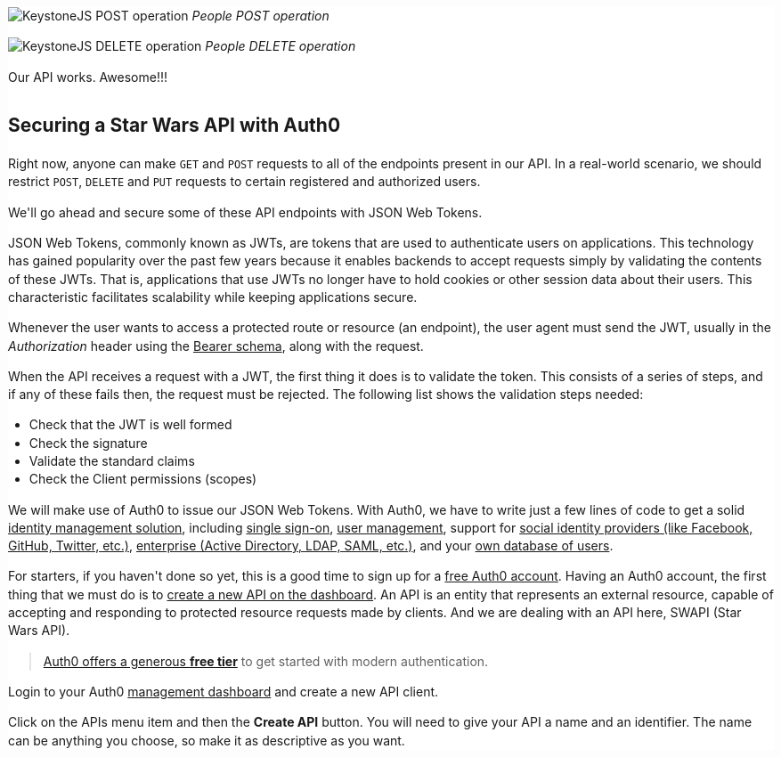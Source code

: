 ![KeystoneJS POST operation](https://cdn.auth0.com/blog/keystonejs/create.png)
_People POST operation_

![KeystoneJS DELETE operation](https://cdn.auth0.com/blog/keystonejs/delete.png)
_People DELETE operation_

Our API works. Awesome!!!

## Securing a Star Wars API with Auth0

Right now, anyone can make `GET` and `POST` requests to all of the endpoints present in our API. In a real-world scenario, we should restrict `POST`, `DELETE` and `PUT` requests to certain registered and authorized users.

We'll go ahead and secure some of these API endpoints with JSON Web Tokens.

JSON Web Tokens, commonly known as JWTs, are tokens that are used to authenticate users on applications. This technology has gained popularity over the past few years because it enables backends to accept requests simply by validating the contents of these JWTs. That is, applications that use JWTs no longer have to hold cookies or other session data about their users. This characteristic facilitates scalability while keeping applications secure.

Whenever the user wants to access a protected route or resource (an endpoint), the user agent must send the JWT, usually in the _Authorization_ header using the [Bearer schema](http://self-issued.info/docs/draft-ietf-oauth-v2-bearer.html), along with the request.

When the API receives a request with a JWT, the first thing it does is to validate the token. This consists of a series of steps, and if any of these fails then, the request must be rejected. The following list shows the validation steps needed:

* Check that the JWT is well formed
* Check the signature
* Validate the standard claims
* Check the Client permissions (scopes)

We will make use of Auth0 to issue our JSON Web Tokens. With Auth0, we have to write just a few lines of code to get a solid [identity management solution](https://auth0.com/docs/identityproviders), including [single sign-on](https://auth0.com/docs/sso/single-sign-on), [user management](https://auth0.com/docs/user-profile), support for [social identity providers (like Facebook, GitHub, Twitter, etc.)](https://auth0.com/docs/identityproviders), [enterprise (Active Directory, LDAP, SAML, etc.)](https://auth0.com/enterprise), and your [own database of users](https://auth0.com/docs/connections/database/mysql).

For starters, if you haven't done so yet, this is a good time to sign up for a [free Auth0 account](javascript:signup\(\)). Having an Auth0 account, the first thing that we must do is to [create a new API on the dashboard](https://manage.auth0.com/#/apis). An API is an entity that represents an external resource, capable of accepting and responding to protected resource requests made by clients. And we are dealing with an API here, SWAPI (Star Wars API).

> [Auth0 offers a generous **free tier**](https://auth0.com/pricing) to get started with modern authentication.

Login to your Auth0 [management dashboard](https://manage.auth0.com) and create a new API client.

Click on the APIs menu item and then the **Create API** button. You will need to give your API a name and an identifier. The name can be anything you choose, so make it as descriptive as you want.

